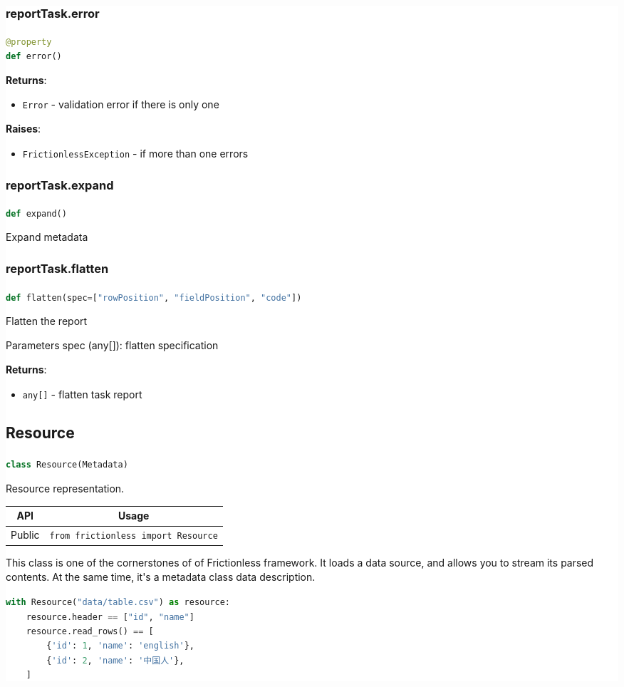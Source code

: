 ### reportTask.error

```python
@property
def error()
```

**Returns**:

- `Error` - validation error if there is only one
  

**Raises**:

- `FrictionlessException` - if more than one errors


### reportTask.expand

```python
def expand()
```

Expand metadata


### reportTask.flatten

```python
def flatten(spec=["rowPosition", "fieldPosition", "code"])
```

Flatten the report

Parameters
spec (any[]): flatten specification

**Returns**:

- `any[]` - flatten task report


## Resource

```python
class Resource(Metadata)
```

Resource representation.

API      | Usage
-------- | --------
Public   | `from frictionless import Resource`

This class is one of the cornerstones of of Frictionless framework.
It loads a data source, and allows you to stream its parsed contents.
At the same time, it's a metadata class data description.


```python
with Resource("data/table.csv") as resource:
    resource.header == ["id", "name"]
    resource.read_rows() == [
        {'id': 1, 'name': 'english'},
        {'id': 2, 'name': '中国人'},
    ]
```
